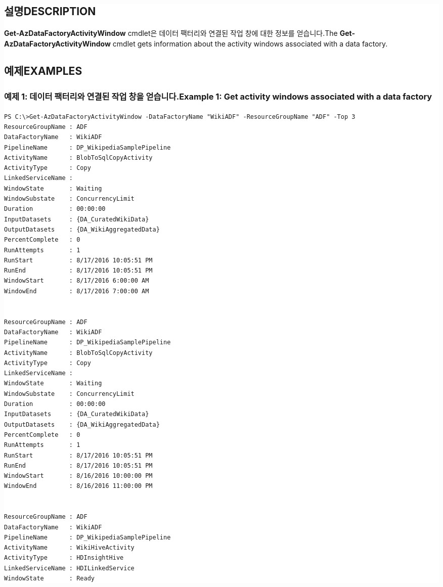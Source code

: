 ## <span data-ttu-id="2707d-107">설명</span><span class="sxs-lookup"><span data-stu-id="2707d-107">DESCRIPTION</span></span>
<span data-ttu-id="2707d-108">**Get-AzDataFactoryActivityWindow** cmdlet은 데이터 팩터리와 연결된 작업 창에 대한 정보를 얻습니다.</span><span class="sxs-lookup"><span data-stu-id="2707d-108">The **Get-AzDataFactoryActivityWindow** cmdlet gets information about the activity windows associated with a data factory.</span></span>

## <span data-ttu-id="2707d-109">예제</span><span class="sxs-lookup"><span data-stu-id="2707d-109">EXAMPLES</span></span>

### <span data-ttu-id="2707d-110">예제 1: 데이터 팩터리와 연결된 작업 창을 얻습니다.</span><span class="sxs-lookup"><span data-stu-id="2707d-110">Example 1: Get activity windows associated with a data factory</span></span>
```
PS C:\>Get-AzDataFactoryActivityWindow -DataFactoryName "WikiADF" -ResourceGroupName "ADF" -Top 3
ResourceGroupName : ADF
DataFactoryName   : WikiADF
PipelineName      : DP_WikipediaSamplePipeline
ActivityName      : BlobToSqlCopyActivity
ActivityType      : Copy
LinkedServiceName : 
WindowState       : Waiting
WindowSubstate    : ConcurrencyLimit
Duration          : 00:00:00
InputDatasets     : {DA_CuratedWikiData}
OutputDatasets    : {DA_WikiAggregatedData}
PercentComplete   : 0
RunAttempts       : 1
RunStart          : 8/17/2016 10:05:51 PM
RunEnd            : 8/17/2016 10:05:51 PM
WindowStart       : 8/17/2016 6:00:00 AM
WindowEnd         : 8/17/2016 7:00:00 AM


ResourceGroupName : ADF
DataFactoryName   : WikiADF
PipelineName      : DP_WikipediaSamplePipeline
ActivityName      : BlobToSqlCopyActivity
ActivityType      : Copy
LinkedServiceName : 
WindowState       : Waiting
WindowSubstate    : ConcurrencyLimit
Duration          : 00:00:00
InputDatasets     : {DA_CuratedWikiData}
OutputDatasets    : {DA_WikiAggregatedData}
PercentComplete   : 0
RunAttempts       : 1
RunStart          : 8/17/2016 10:05:51 PM
RunEnd            : 8/17/2016 10:05:51 PM
WindowStart       : 8/16/2016 10:00:00 PM
WindowEnd         : 8/16/2016 11:00:00 PM


ResourceGroupName : ADF
DataFactoryName   : WikiADF
PipelineName      : DP_WikipediaSamplePipeline
ActivityName      : WikiHiveActivity
ActivityType      : HDInsightHive
LinkedServiceName : HDILinkedService
WindowState       : Ready
```